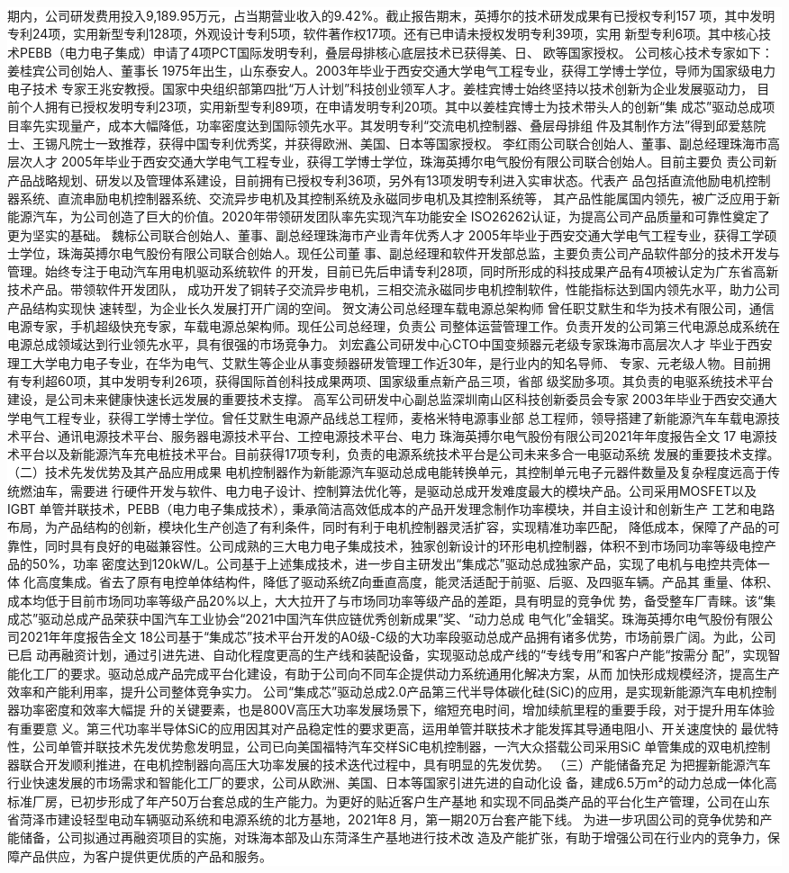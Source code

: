 期内，公司研发费用投入9,189.95万元，占当期营业收入的9.42%。截止报告期末，英搏尔的技术研发成果有已授权专利157
项，其中发明专利24项，实用新型专利128项，外观设计专利5项，软件著作权17项。还有已申请未授权发明专利39项，实用
新型专利6项。其中核心技术PEBB（电力电子集成）申请了4项PCT国际发明专利，叠层母排核心底层技术已获得美、日、
欧等国家授权。
公司核心技术专家如下：
姜桂宾公司创始人、董事长
1975年出生，山东泰安人。2003年毕业于西安交通大学电气工程专业，获得工学博士学位，导师为国家级电力电子技术
专家王兆安教授。国家中央组织部第四批“万人计划”科技创业领军人才。姜桂宾博士始终坚持以技术创新为企业发展驱动力，
目前个人拥有已授权发明专利23项，实用新型专利89项，在申请发明专利20项。其中以姜桂宾博士为技术带头人的创新“集
成芯”驱动总成项目率先实现量产，成本大幅降低，功率密度达到国际领先水平。其发明专利“交流电机控制器、叠层母排组
件及其制作方法”得到邱爱慈院士、王锡凡院士一致推荐，获得中国专利优秀奖，并获得欧洲、美国、日本等国家授权。
李红雨公司联合创始人、董事、副总经理珠海市高层次人才
2005年毕业于西安交通大学电气工程专业，获得工学博士学位，珠海英搏尔电气股份有限公司联合创始人。目前主要负
责公司新产品战略规划、研发以及管理体系建设，目前拥有已授权专利36项，另外有13项发明专利进入实审状态。代表产
品包括直流他励电机控制器系统、直流串励电机控制器系统、交流异步电机及其控制系统及永磁同步电机及其控制系统等，
其产品性能属国内领先，被广泛应用于新能源汽车，为公司创造了巨大的价值。2020年带领研发团队率先实现汽车功能安全
ISO26262认证，为提高公司产品质量和可靠性奠定了更为坚实的基础。
魏标公司联合创始人、董事、副总经理珠海市产业青年优秀人才
2005年毕业于西安交通大学电气工程专业，获得工学硕士学位，珠海英搏尔电气股份有限公司联合创始人。现任公司董
事、副总经理和软件开发部总监，主要负责公司产品软件部分的技术开发与管理。始终专注于电动汽车用电机驱动系统软件
的开发，目前已先后申请专利28项，同时所形成的科技成果产品有4项被认定为广东省高新技术产品。带领软件开发团队，
成功开发了铜转子交流异步电机，三相交流永磁同步电机控制软件，性能指标达到国内领先水平，助力公司产品结构实现快
速转型，为企业长久发展打开广阔的空间。
贺文涛公司总经理车载电源总架构师
曾任职艾默生和华为技术有限公司，通信电源专家，手机超级快充专家，车载电源总架构师。现任公司总经理，负责公
司整体运营管理工作。负责开发的公司第三代电源总成系统在电源总成领域达到行业领先水平，具有很强的市场竞争力。
刘宏鑫公司研发中心CTO中国变频器元老级专家珠海市高层次人才
毕业于西安理工大学电力电子专业，在华为电气、艾默生等企业从事变频器研发管理工作近30年，是行业内的知名导师、
专家、元老级人物。目前拥有专利超60项，其中发明专利26项，获得国际首创科技成果两项、国家级重点新产品三项，省部
级奖励多项。其负责的电驱系统技术平台建设，是公司未来健康快速长远发展的重要技术支撑。
高军公司研发中心副总监深圳南山区科技创新委员会专家
2003年毕业于西安交通大学电气工程专业，获得工学博士学位。曾任艾默生电源产品线总工程师，麦格米特电源事业部
总工程师，领导搭建了新能源汽车车载电源技术平台、通讯电源技术平台、服务器电源技术平台、工控电源技术平台、电力
珠海英搏尔电气股份有限公司2021年年度报告全文
17
电源技术平台以及新能源汽车充电桩技术平台。目前获得17项专利，负责的电源系统技术平台是公司未来多合一电驱动系统
发展的重要技术支撑。
（二）技术先发优势及其产品应用成果
电机控制器作为新能源汽车驱动总成电能转换单元，其控制单元电子元器件数量及复杂程度远高于传统燃油车，需要进
行硬件开发与软件、电力电子设计、控制算法优化等，是驱动总成开发难度最大的模块产品。公司采用MOSFET以及IGBT
单管并联技术，PEBB（电力电子集成技术），秉承简洁高效低成本的产品开发理念制作功率模块，并自主设计和创新生产
工艺和电路布局，为产品结构的创新，模块化生产创造了有利条件，同时有利于电机控制器灵活扩容，实现精准功率匹配，
降低成本，保障了产品的可靠性，同时具有良好的电磁兼容性。公司成熟的三大电力电子集成技术，独家创新设计的环形电机控制器，体积不到市场同功率等级电控产品的50%，功率
密度达到120kW/L。公司基于上述集成技术，进一步自主研发出“集成芯”驱动总成独家产品，实现了电机与电控共壳体一体
化高度集成。省去了原有电控单体结构件，降低了驱动系统Z向垂直高度，能灵活适配于前驱、后驱、及四驱车辆。产品其
重量、体积、成本均低于目前市场同功率等级产品20%以上，大大拉开了与市场同功率等级产品的差距，具有明显的竞争优
势，备受整车厂青睐。该“集成芯”驱动总成产品荣获中国汽车工业协会“2021中国汽车供应链优秀创新成果”奖、“动力总成
电气化”金辑奖。珠海英搏尔电气股份有限公司2021年年度报告全文
18公司基于“集成芯”技术平台开发的A0级-C级的大功率段驱动总成产品拥有诸多优势，市场前景广阔。为此，公司已启
动再融资计划，通过引进先进、自动化程度更高的生产线和装配设备，实现驱动总成产线的“专线专用”和客户产能“按需分
配”，实现智能化工厂的要求。驱动总成产品完成平台化建设，有助于公司向不同车企提供动力系统通用化解决方案，从而
加快形成规模经济，提高生产效率和产能利用率，提升公司整体竞争实力。
公司“集成芯”驱动总成2.0产品第三代半导体碳化硅(SiC)的应用，是实现新能源汽车电机控制器功率密度和效率大幅提
升的关键要素，也是800V高压大功率发展场景下，缩短充电时间，增加续航里程的重要手段，对于提升用车体验有重要意
义。第三代功率半导体SiC的应用因其对产品稳定性的要求更高，运用单管并联技术才能发挥其导通电阻小、开关速度快的
最优特性，公司单管并联技术先发优势愈发明显，公司已向美国福特汽车交样SiC电机控制器，一汽大众搭载公司采用SiC
单管集成的双电机控制器联合开发顺利推进，在电机控制器向高压大功率发展的技术迭代过程中，具有明显的先发优势。
（三）产能储备充足
为把握新能源汽车行业快速发展的市场需求和智能化工厂的要求，公司从欧洲、美国、日本等国家引进先进的自动化设
备，建成6.5万m²的动力总成一体化高标准厂房，已初步形成了年产50万台套总成的生产能力。为更好的贴近客户生产基地
和实现不同品类产品的平台化生产管理，公司在山东省菏泽市建设轻型电动车辆驱动系统和电源系统的北方基地，2021年8
月，第一期20万台套产能下线。
为进一步巩固公司的竞争优势和产能储备，公司拟通过再融资项目的实施，对珠海本部及山东菏泽生产基地进行技术改
造及产能扩张，有助于增强公司在行业内的竞争力，保障产品供应，为客户提供更优质的产品和服务。